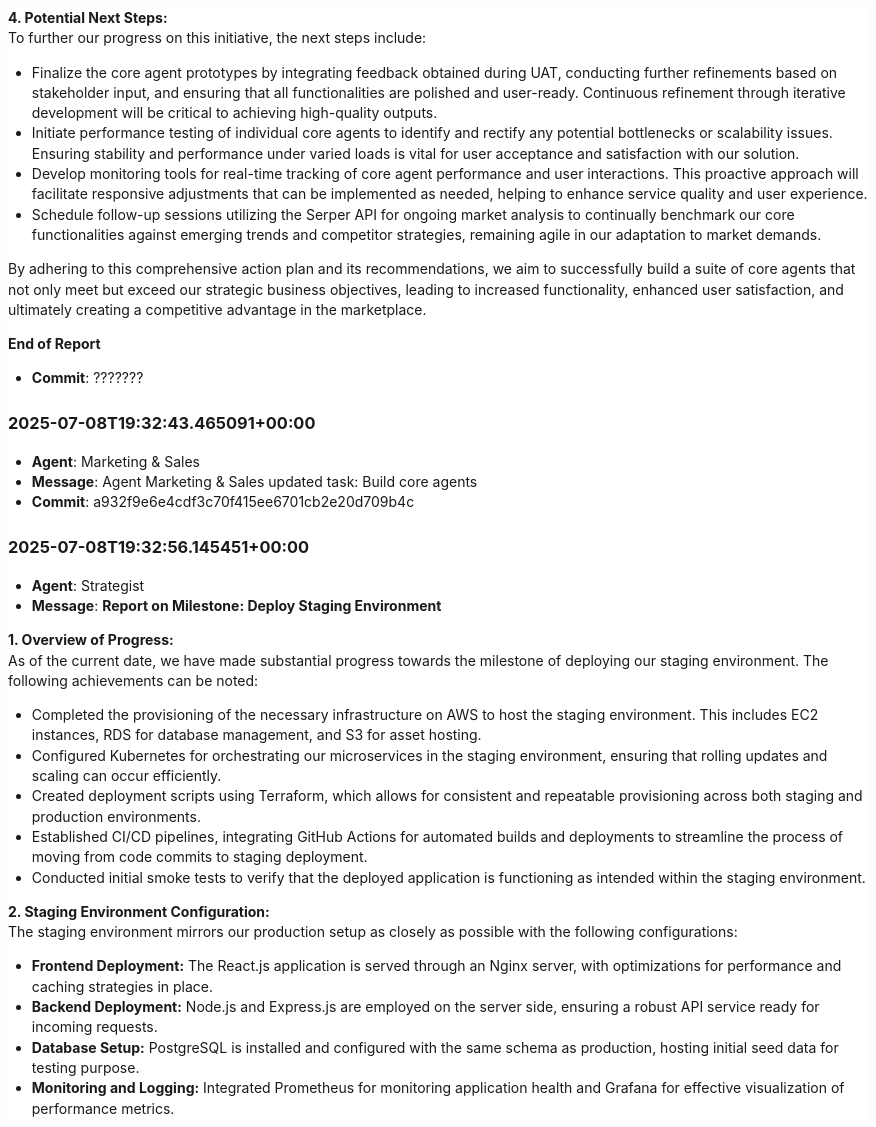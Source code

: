**4. Potential Next Steps:**  
To further our progress on this initiative, the next steps include:

- Finalize the core agent prototypes by integrating feedback obtained during UAT, conducting further refinements based on stakeholder input, and ensuring that all functionalities are polished and user-ready. Continuous refinement through iterative development will be critical to achieving high-quality outputs.
- Initiate performance testing of individual core agents to identify and rectify any potential bottlenecks or scalability issues. Ensuring stability and performance under varied loads is vital for user acceptance and satisfaction with our solution.
- Develop monitoring tools for real-time tracking of core agent performance and user interactions. This proactive approach will facilitate responsive adjustments that can be implemented as needed, helping to enhance service quality and user experience.
- Schedule follow-up sessions utilizing the Serper API for ongoing market analysis to continually benchmark our core functionalities against emerging trends and competitor strategies, remaining agile in our adaptation to market demands.

By adhering to this comprehensive action plan and its recommendations, we aim to successfully build a suite of core agents that not only meet but exceed our strategic business objectives, leading to increased functionality, enhanced user satisfaction, and ultimately creating a competitive advantage in the marketplace.

**End of Report**
- **Commit**: ???????

### 2025-07-08T19:32:43.465091+00:00
- **Agent**: Marketing & Sales
- **Message**: Agent Marketing & Sales updated task: Build core agents
- **Commit**: a932f9e6e4cdf3c70f415ee6701cb2e20d709b4c

### 2025-07-08T19:32:56.145451+00:00
- **Agent**: Strategist
- **Message**: **Report on Milestone: Deploy Staging Environment**

**1. Overview of Progress:**  
As of the current date, we have made substantial progress towards the milestone of deploying our staging environment. The following achievements can be noted:

- Completed the provisioning of the necessary infrastructure on AWS to host the staging environment. This includes EC2 instances, RDS for database management, and S3 for asset hosting.
- Configured Kubernetes for orchestrating our microservices in the staging environment, ensuring that rolling updates and scaling can occur efficiently.
- Created deployment scripts using Terraform, which allows for consistent and repeatable provisioning across both staging and production environments.
- Established CI/CD pipelines, integrating GitHub Actions for automated builds and deployments to streamline the process of moving from code commits to staging deployment.
- Conducted initial smoke tests to verify that the deployed application is functioning as intended within the staging environment.

**2. Staging Environment Configuration:**  
The staging environment mirrors our production setup as closely as possible with the following configurations:

- **Frontend Deployment:** The React.js application is served through an Nginx server, with optimizations for performance and caching strategies in place.
- **Backend Deployment:** Node.js and Express.js are employed on the server side, ensuring a robust API service ready for incoming requests.
- **Database Setup:** PostgreSQL is installed and configured with the same schema as production, hosting initial seed data for testing purpose.
- **Monitoring and Logging:** Integrated Prometheus for monitoring application health and Grafana for effective visualization of performance metrics.
